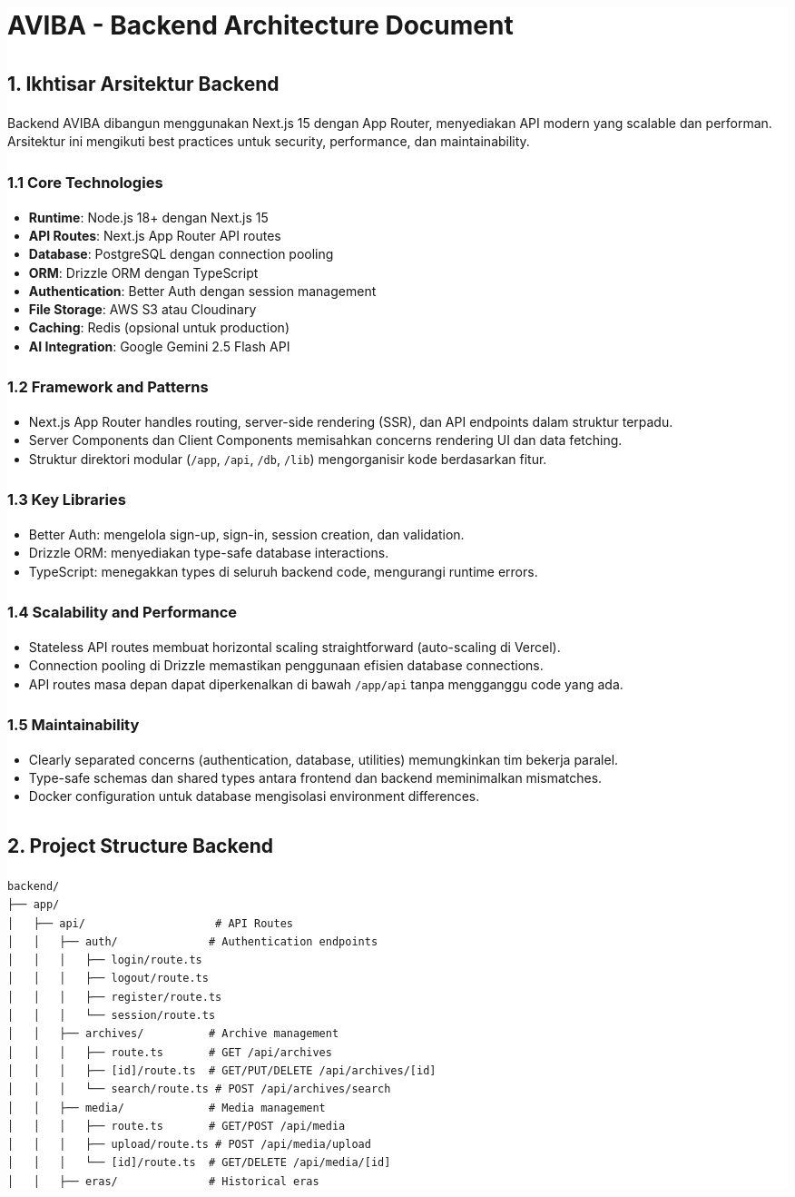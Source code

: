 # AVIBA - Backend Architecture Document

## 1. Ikhtisar Arsitektur Backend

Backend AVIBA dibangun menggunakan Next.js 15 dengan App Router, menyediakan API modern yang scalable dan performan. Arsitektur ini mengikuti best practices untuk security, performance, dan maintainability.

### 1.1 Core Technologies
- **Runtime**: Node.js 18+ dengan Next.js 15
- **API Routes**: Next.js App Router API routes
- **Database**: PostgreSQL dengan connection pooling
- **ORM**: Drizzle ORM dengan TypeScript
- **Authentication**: Better Auth dengan session management
- **File Storage**: AWS S3 atau Cloudinary
- **Caching**: Redis (opsional untuk production)
- **AI Integration**: Google Gemini 2.5 Flash API

### 1.2 Framework and Patterns
- Next.js App Router handles routing, server-side rendering (SSR), dan API endpoints dalam struktur terpadu.
- Server Components dan Client Components memisahkan concerns rendering UI dan data fetching.
- Struktur direktori modular (`/app`, `/api`, `/db`, `/lib`) mengorganisir kode berdasarkan fitur.

### 1.3 Key Libraries
- Better Auth: mengelola sign-up, sign-in, session creation, dan validation.
- Drizzle ORM: menyediakan type-safe database interactions.
- TypeScript: menegakkan types di seluruh backend code, mengurangi runtime errors.

### 1.4 Scalability and Performance
- Stateless API routes membuat horizontal scaling straightforward (auto-scaling di Vercel).
- Connection pooling di Drizzle memastikan penggunaan efisien database connections.
- API routes masa depan dapat diperkenalkan di bawah `/app/api` tanpa mengganggu code yang ada.

### 1.5 Maintainability
- Clearly separated concerns (authentication, database, utilities) memungkinkan tim bekerja paralel.
- Type-safe schemas dan shared types antara frontend dan backend meminimalkan mismatches.
- Docker configuration untuk database mengisolasi environment differences.

## 2. Project Structure Backend

```
backend/
├── app/
│   ├── api/                    # API Routes
│   │   ├── auth/              # Authentication endpoints
│   │   │   ├── login/route.ts
│   │   │   ├── logout/route.ts
│   │   │   ├── register/route.ts
│   │   │   └── session/route.ts
│   │   ├── archives/          # Archive management
│   │   │   ├── route.ts       # GET /api/archives
│   │   │   ├── [id]/route.ts  # GET/PUT/DELETE /api/archives/[id]
│   │   │   └── search/route.ts # POST /api/archives/search
│   │   ├── media/             # Media management
│   │   │   ├── route.ts       # GET/POST /api/media
│   │   │   ├── upload/route.ts # POST /api/media/upload
│   │   │   └── [id]/route.ts  # GET/DELETE /api/media/[id]
│   │   ├── eras/              # Historical eras
```